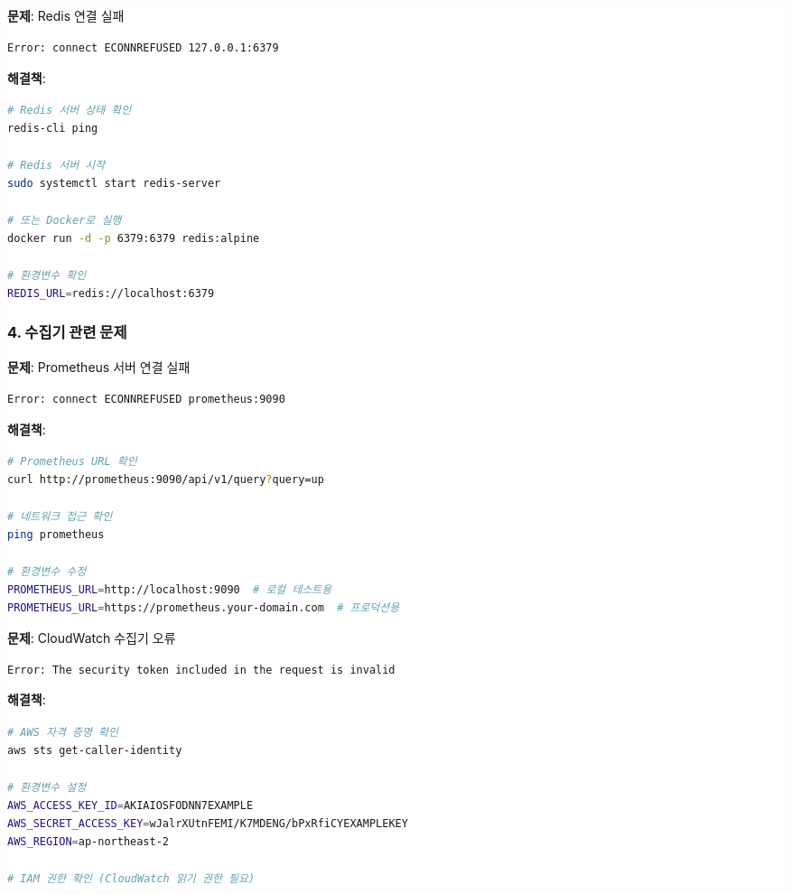 **문제**: Redis 연결 실패
```bash
Error: connect ECONNREFUSED 127.0.0.1:6379
```

**해결책**:
```bash
# Redis 서버 상태 확인
redis-cli ping

# Redis 서버 시작
sudo systemctl start redis-server

# 또는 Docker로 실행
docker run -d -p 6379:6379 redis:alpine

# 환경변수 확인
REDIS_URL=redis://localhost:6379
```

### 4. 수집기 관련 문제

**문제**: Prometheus 서버 연결 실패
```bash
Error: connect ECONNREFUSED prometheus:9090
```

**해결책**:
```bash
# Prometheus URL 확인
curl http://prometheus:9090/api/v1/query?query=up

# 네트워크 접근 확인
ping prometheus

# 환경변수 수정
PROMETHEUS_URL=http://localhost:9090  # 로컬 테스트용
PROMETHEUS_URL=https://prometheus.your-domain.com  # 프로덕션용
```

**문제**: CloudWatch 수집기 오류
```bash
Error: The security token included in the request is invalid
```

**해결책**:
```bash
# AWS 자격 증명 확인
aws sts get-caller-identity

# 환경변수 설정
AWS_ACCESS_KEY_ID=AKIAIOSFODNN7EXAMPLE
AWS_SECRET_ACCESS_KEY=wJalrXUtnFEMI/K7MDENG/bPxRfiCYEXAMPLEKEY
AWS_REGION=ap-northeast-2

# IAM 권한 확인 (CloudWatch 읽기 권한 필요)
```

